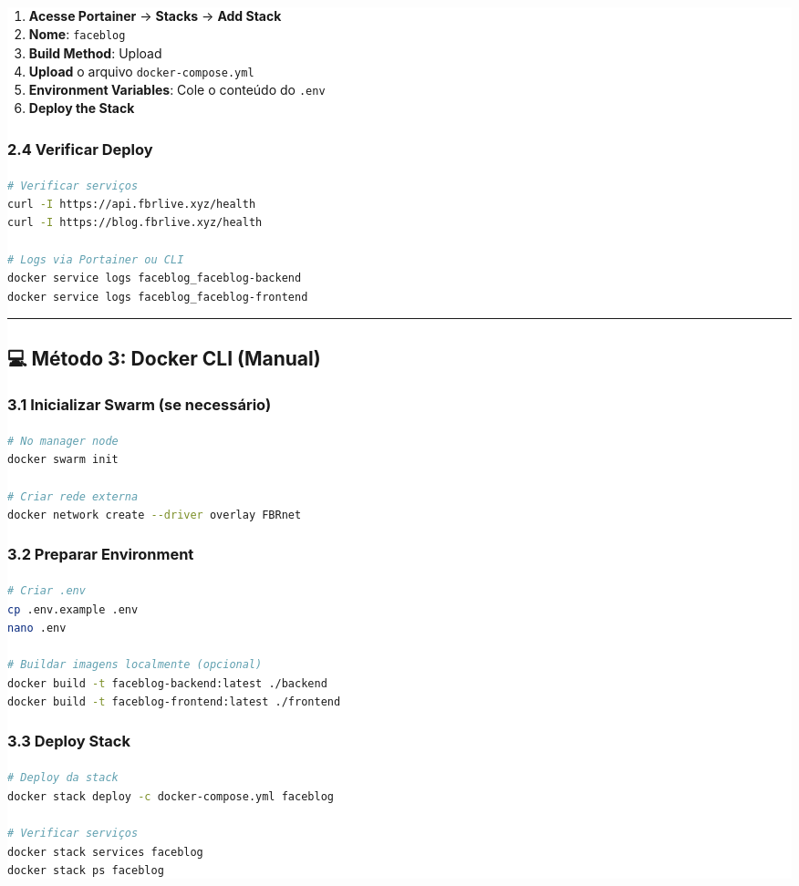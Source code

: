 1. **Acesse Portainer** → **Stacks** → **Add Stack**
2. **Nome**: `faceblog`
3. **Build Method**: Upload
4. **Upload** o arquivo `docker-compose.yml`
5. **Environment Variables**: Cole o conteúdo do `.env`
6. **Deploy the Stack**

### 2.4 Verificar Deploy

```bash
# Verificar serviços
curl -I https://api.fbrlive.xyz/health
curl -I https://blog.fbrlive.xyz/health

# Logs via Portainer ou CLI
docker service logs faceblog_faceblog-backend
docker service logs faceblog_faceblog-frontend
```

---

## 💻 Método 3: Docker CLI (Manual)

### 3.1 Inicializar Swarm (se necessário)

```bash
# No manager node
docker swarm init

# Criar rede externa
docker network create --driver overlay FBRnet
```

### 3.2 Preparar Environment

```bash
# Criar .env
cp .env.example .env
nano .env

# Buildar imagens localmente (opcional)
docker build -t faceblog-backend:latest ./backend
docker build -t faceblog-frontend:latest ./frontend
```

### 3.3 Deploy Stack

```bash
# Deploy da stack
docker stack deploy -c docker-compose.yml faceblog

# Verificar serviços
docker stack services faceblog
docker stack ps faceblog
```
